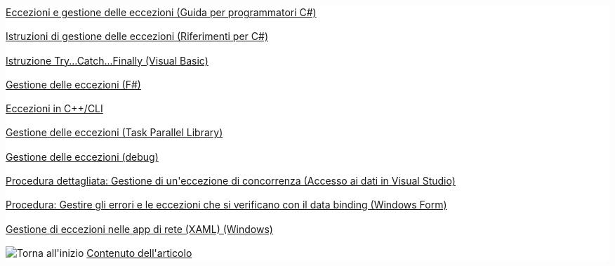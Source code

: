  [Eccezioni e gestione delle eccezioni \(Guida per programmatori C\#\)](http://msdn.microsoft.com/library/ms173160)  
  
 [Istruzioni di gestione delle eccezioni \(Riferimenti per C\#\)](http://msdn.microsoft.com/library/s7fekhdy)  
  
 [Istruzione Try...Catch...Finally \(Visual Basic\)](http://msdn.microsoft.com/library/fk6t46tz)  
  
 [Gestione delle eccezioni \(F\#\)](http://msdn.microsoft.com/library/Dd233223)  
  
 [Eccezioni in C\+\+\/CLI](http://msdn.microsoft.com/library/Hh875008)  
  
 [Gestione delle eccezioni \(Task Parallel Library\)](http://msdn.microsoft.com/library/Dd997415)  
  
 [Gestione delle eccezioni \(debug\)](http://msdn.microsoft.com/library/x85tt0dd)  
  
 [Procedura dettagliata: Gestione di un'eccezione di concorrenza \(Accesso ai dati in Visual Studio\)](http://msdn.microsoft.com/library/ms171936)  
  
 [Procedura: Gestire gli errori e le eccezioni che si verificano con il data binding \(Windows Form\)](http://msdn.microsoft.com/library/k26k86tb)  
  
 [Gestione di eccezioni nelle app di rete \(XAML\) \(Windows\)](http://msdn.microsoft.com/library/Dn263240)  
  
 ![Torna all'inizio](~/docs/debugger/media/pcs_backtotop.png "PCS\_BackToTop") [Contenuto dell'articolo](#BKMK_In_this_article)